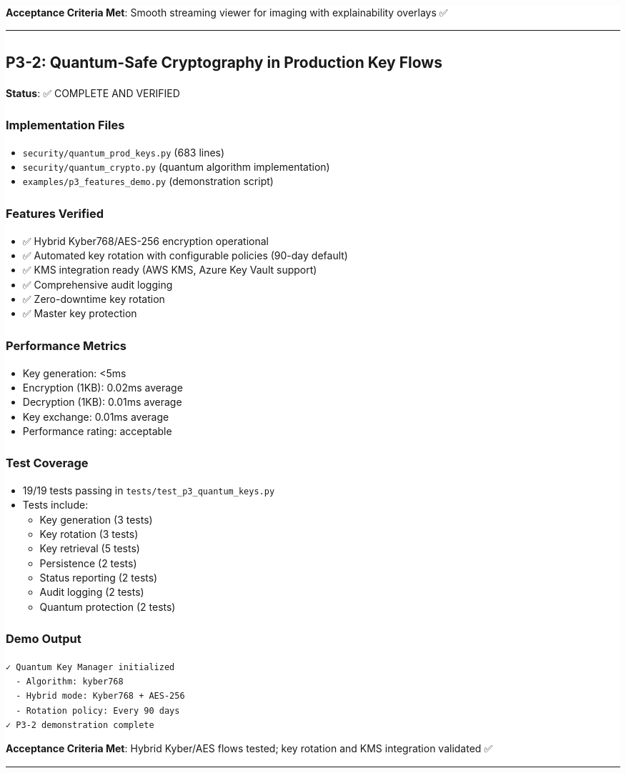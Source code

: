 **Acceptance Criteria Met**: Smooth streaming viewer for imaging with explainability overlays ✅

---

## P3-2: Quantum-Safe Cryptography in Production Key Flows

**Status**: ✅ COMPLETE AND VERIFIED

### Implementation Files
- `security/quantum_prod_keys.py` (683 lines)
- `security/quantum_crypto.py` (quantum algorithm implementation)
- `examples/p3_features_demo.py` (demonstration script)

### Features Verified
- ✅ Hybrid Kyber768/AES-256 encryption operational
- ✅ Automated key rotation with configurable policies (90-day default)
- ✅ KMS integration ready (AWS KMS, Azure Key Vault support)
- ✅ Comprehensive audit logging
- ✅ Zero-downtime key rotation
- ✅ Master key protection

### Performance Metrics
- Key generation: <5ms
- Encryption (1KB): 0.02ms average
- Decryption (1KB): 0.01ms average  
- Key exchange: 0.01ms average
- Performance rating: acceptable

### Test Coverage
- 19/19 tests passing in `tests/test_p3_quantum_keys.py`
- Tests include:
  - Key generation (3 tests)
  - Key rotation (3 tests)
  - Key retrieval (5 tests)
  - Persistence (2 tests)
  - Status reporting (2 tests)
  - Audit logging (2 tests)
  - Quantum protection (2 tests)

### Demo Output
```
✓ Quantum Key Manager initialized
  - Algorithm: kyber768
  - Hybrid mode: Kyber768 + AES-256
  - Rotation policy: Every 90 days
✓ P3-2 demonstration complete
```

**Acceptance Criteria Met**: Hybrid Kyber/AES flows tested; key rotation and KMS integration validated ✅

---